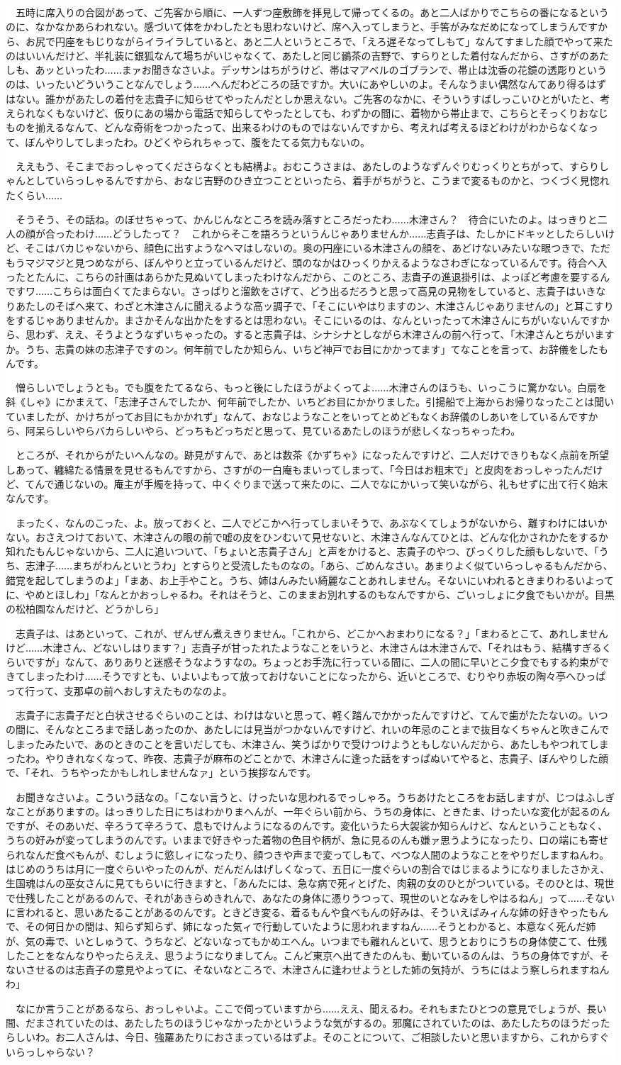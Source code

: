 　五時に席入りの合図があって、ご先客から順に、一人ずつ座敷飾を拝見して帰ってくるの。あと二人ばかりでこちらの番になるというのに、なかなかあらわれない。感づいて体をかわしたとも思わないけど、席へ入ってしまうと、手筈がみなだめになってしまうんですから、お尻で円座をもじりながらイライラしていると、あと二人というところで、「えろ遅そなってしもて」なんてすました顔でやって来たのはいいんだけど、半礼装に銀狐なんて場ちがいじゃなくて、あたしと同じ鶸茶の吉野で、すらりとした着付なんだから、さすがのあたしも、あッといったわ……まァお聞きなさいよ。デッサンはちがうけど、帯はマアベルのゴブランで、帯止は沈香の花鏡の透彫りというのは、いったいどういうことなんでしょう……へんだわどころの話ですか。大いにあやしいのよ。そんなうまい偶然なんてあり得るはずはない。誰かがあたしの着付を志貴子に知らせてやったんだとしか思えない。ご先客のなかに、そういうすばしっこいひとがいたと、考えられなくもないけど、仮りにあの場から電話で知らしてやったとしても、わずかの間に、着物から帯止まで、こちらとそっくりおなじものを揃えるなんて、どんな奇術をつかったって、出来るわけのものではないんですから、考えれば考えるほどわけがわからなくなって、ぼんやりしてしまったわ。ひどくやられちゃって、腹をたてる気力もないの。

　ええもう、そこまでおっしゃってくださらなくとも結構よ。おむこうさまは、あたしのようなずんぐりむっくりとちがって、すらりしゃんとしていらっしゃるんですから、おなじ吉野のひき立つことといったら、着手がちがうと、こうまで変るものかと、つくづく見惚れたくらい……

　そうそう、その話ね。のぼせちゃって、かんじんなところを読み落すところだったわ……木津さん？　待合にいたのよ。はっきりと二人の顔が合ったわけ……どうしたって？　これからそこを語ろうというんじゃありませんか……志貴子は、たしかにドキッとしたらしいけど、そこはバカじゃないから、顔色に出すようなヘマはしないの。奥の円座にいる木津さんの顔を、あどけないみたいな眼つきで、ただもうマジマジと見つめながら、ぼんやりと立っているんだけど、頭のなかはひっくりかえるようなさわぎになっているんです。待合へ入ったとたんに、こちらの計画はあらかた見ぬいてしまったわけなんだから、このところ、志貴子の進退掛引は、よっぽど考慮を要するんですワ……こちらは面白くてたまらない。さっぱりと溜飲をさげて、どう出るだろうと思って高見の見物をしていると、志貴子はいきなりあたしのそばへ来て、わざと木津さんに聞えるような高ッ調子で、「そこにいやはりますのン、木津さんじゃありませんの」と耳こすりをするじゃありませんか。まさかそんな出かたをするとは思わない。そこにいるのは、なんといったって木津さんにちがいないんですから、思わず、ええ、そうよとうなずいちゃったの。すると志貴子は、シナシナとしながら木津さんの前へ行って、「木津さんとちがいますか。うち、志貴の妹の志津子ですのン。何年前でしたか知らん、いちど神戸でお目にかかってます」てなことを言って、お辞儀をしたもんです。

　憎らしいでしょうとも。でも腹をたてるなら、もっと後にしたほうがよくってよ……木津さんのほうも、いっこうに驚かない。白扇を斜《しゃ》にかまえて、「志津子さんでしたか、何年前でしたか、いちどお目にかかりました。引揚船で上海からお帰りなったことは聞いていましたが、かけちがってお目にもかかれず」なんて、おなじようなことをいってとめどもなくお辞儀のしあいをしているんですから、阿呆らしいやらバカらしいやら、どっちもどっちだと思って、見ているあたしのほうが悲しくなっちゃったわ。

　ところが、それからがたいへんなの。跡見がすんで、あとは数茶《かずちゃ》になったんですけど、二人だけできりもなく点前を所望しあって、纏綿たる情景を見せるもんですから、さすがの一白庵もまいってしまって、「今日はお粗末で」と皮肉をおっしゃったんだけど、てんで通じないの。庵主が手燭を持って、中くぐりまで送って来たのに、二人でなにかいって笑いながら、礼もせずに出て行く始末なんです。

　まったく、なんのこった、よ。放っておくと、二人でどこかへ行ってしまいそうで、あぶなくてしょうがないから、離すわけにはいかない。おさえつけておいて、木津さんの眼の前で嘘の皮をひンむいて見せないと、木津さんなんてひとは、どんな化かされかたをするか知れたもんじゃないから、二人に追いついて、「ちょいと志貴子さん」と声をかけると、志貴子のやつ、びっくりした顔もしないで、「うち、志津子……まちがわんといとうわ」とすらりと受流したものなの。「あら、ごめんなさい。あまりよく似ていらっしゃるもんだから、錯覚を起してしまうのよ」「まあ、お上手やこと。うち、姉はんみたい綺麗なことあれしません。そないにいわれるときまりわるいよってに、やめとほしわ」「なんとかおっしゃるわ。それはそうと、このままお別れするのもなんですから、ごいっしょに夕食でもいかが。目黒の松柏園なんだけど、どうかしら」

　志貴子は、はあといって、これが、ぜんぜん煮えきりません。「これから、どこかへおまわりになる？」「まわるとこて、あれしませんけど……木津さん、どないしはります？」志貴子が甘ったれたようなことをいうと、木津さんは木津さんで、「それはもう、結構すぎるくらいですが」なんて、ありありと迷惑そうなようすなの。ちょっとお手洗に行っている間に、二人の間に早いとこ夕食でもする約束ができてしまったわけ……そうですとも、いよいよもって放っておけないことになったから、近いところで、むりやり赤坂の陶々亭へひっぱって行って、支那卓の前へおしすえたものなのよ。

　志貴子に志貴子だと白状させるぐらいのことは、わけはないと思って、軽く踏んでかかったんですけど、てんで歯がたたないの。いつの間に、そんなところまで話しあったのか、あたしには見当がつかないんですけど、れいの年忌のことまで抜目なくちゃんと吹きこんでしまったみたいで、あのときのことを言いだしても、木津さん、笑うばかりで受けつけようともしないんだから、あたしもやつれてしまったわ。やりきれなくなって、昨夜、志貴子が麻布のどことかで、木津さんに逢った話をすっぱぬいてやると、志貴子、ぼんやりした顔で、「それ、うちやったかもしれしませんなァ」という挨拶なんです。

　お聞きなさいよ。こういう話なの。「こない言うと、けったいな思われるでっしゃろ。うちあけたところをお話しますが、じつはふしぎなことがありますの。はっきりした日にちはわかりまへんが、一年ぐらい前から、うちの身体に、ときたま、けったいな変化が起るのんですが、そのあいだ、辛ろうて辛ろうて、息もでけんようになるのんです。変化いうたら大袈裟か知らんけど、なんということもなく、うちの好みが変ってしまうのんです。いままで好きやった着物の色目や柄が、急に見るのんも嫌ァ思うようになったり、口の端にも寄せられなんだ食べもんが、むしょうに慾しィになったり、顔つきや声まで変ってしもて、べつな人間のようなことをやりだしますねんわ。はじめのうちは月に一度ぐらいやったのんが、だんだんはげしくなって、五日に一度ぐらいの割合ではじまるようになりましたさかえ、生国魂はんの巫女さんに見てもらいに行きますと、「あんたには、急な病で死ィとげた、肉親の女のひとがついている。そのひとは、現世で仕残したことがあるのんで、それがあきらめきれんで、あなたの身体に憑りうつって、現世のいとなみをしやはるねん」って……そないに言われると、思いあたることがあるのんです。ときどき変る、着るもんや食べもんの好みは、そういえばみィんな姉の好きやったもんで、その何日かの間は、知らず知らず、姉になった気ィで行動していたように思われますねん……そうとわかると、本意なく死んだ姉が、気の毒で、いとしゅうて、うちなど、どないなってもかめエへん。いつまでも離れんといて、思うとおりにうちの身体使こて、仕残したことをなんなりやったらええ、思うようになりましてん。こんど東京へ出てきたのんも、動いているのんは、うちの身体ですが、そないさせるのは志貴子の意見やよってに、そないなところで、木津さんに逢わせようとした姉の気持が、うちにはよう察しられますねんわ」

　なにか言うことがあるなら、おっしゃいよ。ここで伺っていますから……ええ、聞えるわ。それもまたひとつの意見でしょうが、長い間、だまされていたのは、あたしたちのほうじゃなかったかというような気がするの。邪魔にされていたのは、あたしたちのほうだったらしいわ。お二人さんは、今日、強羅あたりにおさまっているはずよ。そのことについて、ご相談したいと思いますから、これからすぐいらっしゃらない？










